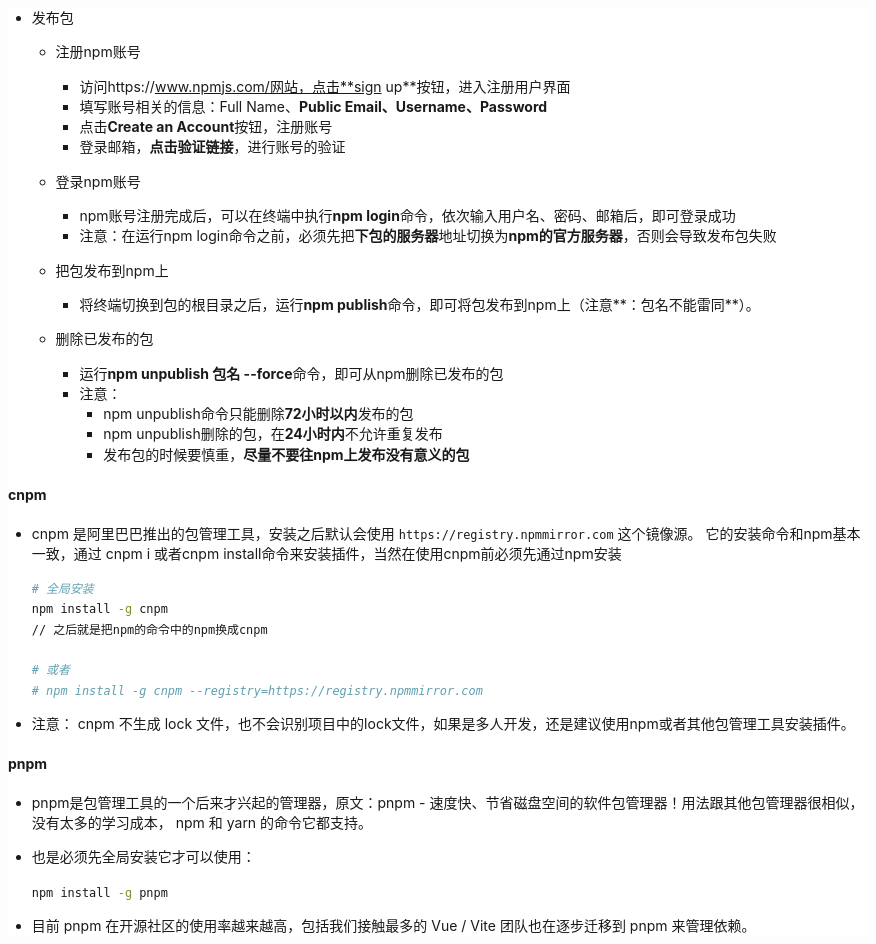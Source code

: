   - 发布包

    - 注册npm账号

      - 访问https://www.npmjs.com/网站，点击**sign up**按钮，进入注册用户界面
      - 填写账号相关的信息：Full Name、**Public Email、Username、Password**
      - 点击**Create an Account**按钮，注册账号
      - 登录邮箱，**点击验证链接**，进行账号的验证

    - 登录npm账号

      - npm账号注册完成后，可以在终端中执行**npm login**命令，依次输入用户名、密码、邮箱后，即可登录成功
      - 注意：在运行npm login命令之前，必须先把**下包的服务器**地址切换为**npm的官方服务器**，否则会导致发布包失败

    - 把包发布到npm上

      - 将终端切换到包的根目录之后，运行**npm publish**命令，即可将包发布到npm上（注意**：包名不能雷同**）。

    - 删除已发布的包

      - 运行**npm unpublish 包名 --force**命令，即可从npm删除已发布的包
      - 注意：
        - npm unpublish命令只能删除**72小时以内**发布的包
        - npm unpublish删除的包，在**24小时内**不允许重复发布
        - 发布包的时候要慎重，**尽量不要往npm上发布没有意义的包**





#### cnpm

- cnpm 是阿里巴巴推出的包管理工具，安装之后默认会使用 `https://registry.npmmirror.com` 这个镜像源。 它的安装命令和npm基本一致，通过 cnpm i 或者cnpm install命令来安装插件，当然在使用cnpm前必须先通过npm安装

  ```bash
  # 全局安装
  npm install -g cnpm
  // 之后就是把npm的命令中的npm换成cnpm
  
  # 或者
  # npm install -g cnpm --registry=https://registry.npmmirror.com
  ```

- 注意： cnpm 不生成 lock 文件，也不会识别项目中的lock文件，如果是多人开发，还是建议使用npm或者其他包管理工具安装插件。

  





#### pnpm

- pnpm是包管理工具的一个后来才兴起的管理器，原文：pnpm - 速度快、节省磁盘空间的软件包管理器！用法跟其他包管理器很相似，没有太多的学习成本， npm 和 yarn 的命令它都支持。

- 也是必须先全局安装它才可以使用：

  ```bash
  npm install -g pnpm
  ```

- 目前 pnpm 在开源社区的使用率越来越高，包括我们接触最多的 Vue / Vite 团队也在逐步迁移到 pnpm 来管理依赖。

